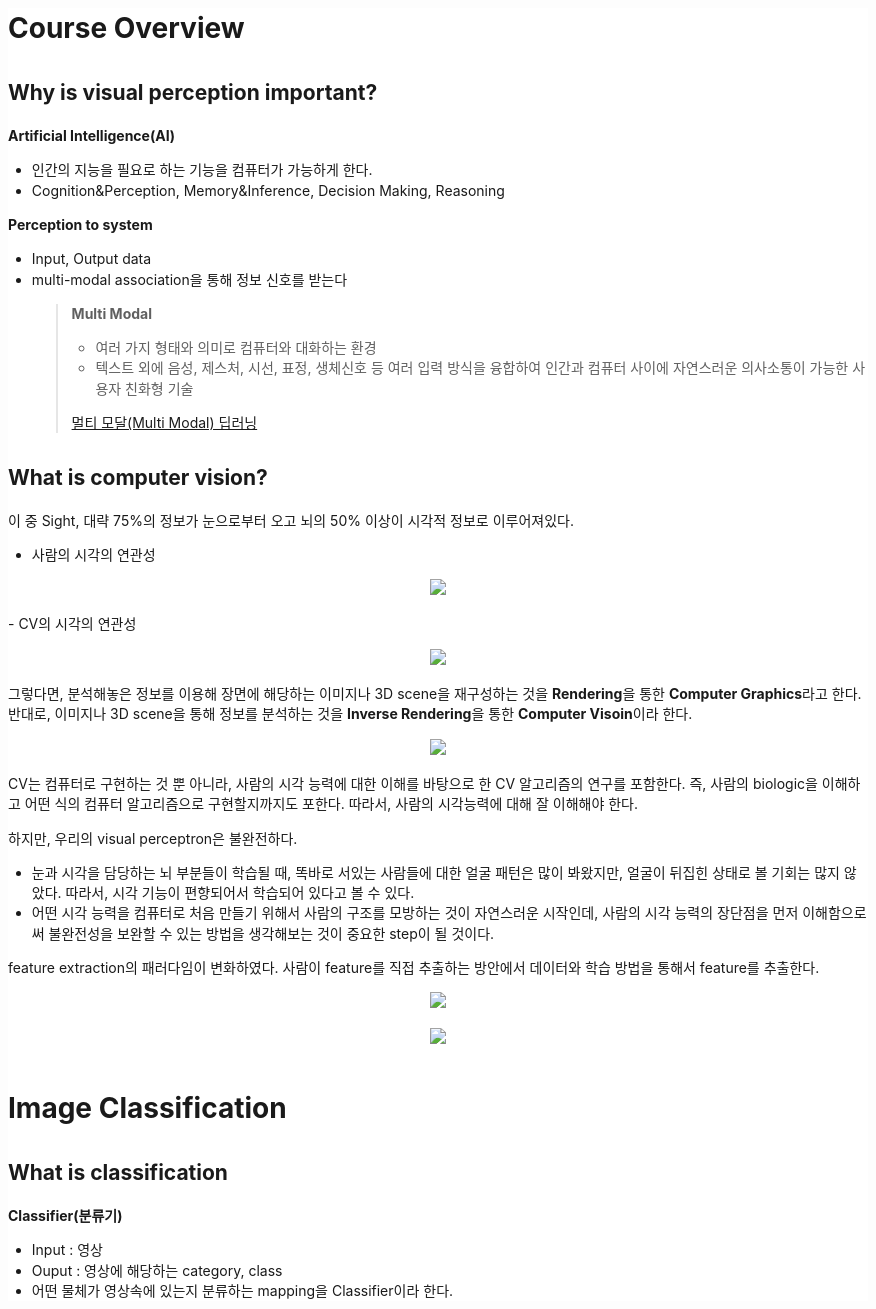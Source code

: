 # Course Overview
## Why is visual perception important?
**Artificial Intelligence(AI)**
- 인간의 지능을 필요로 하는 기능을 컴퓨터가 가능하게 한다.
- Cognition&Perception, Memory&Inference, Decision Making, Reasoning

**Perception to system**
- Input, Output data
- multi-modal association을 통해 정보 신호를 받는다
  > **Multi Modal**
  >
  > - 여러 가지 형태와 의미로 컴퓨터와 대화하는 환경
  > - 텍스트 외에 음성, 제스처, 시선, 표정, 생체신호 등 여러 입력 방식을 융합하여 인간과 컴퓨터 사이에 자연스러운 의사소통이 가능한 사용자 친화형 기술
  > 
  > [멀티 모달(Multi Modal) 딥러닝](https://ohs-o.tistory.com/93)

## What is computer vision?

이 중 Sight, 대략 75%의 정보가 눈으로부터 오고 뇌의 50% 이상이 시각적 정보로 이루어져있다.

- 사람의 시각의 연관성
<p align="center"><img src="https://user-images.githubusercontent.com/57162812/156964247-f509ab43-e8bb-40d2-b064-207854419dfc.png" width="70%"></p>
- CV의 시각의 연관성
<p align="center"><img src="https://user-images.githubusercontent.com/57162812/156964732-67ab71ee-5510-47ea-84be-a47b9fee880d.png" width="70%"></p>

그렇다면, 분석해놓은 정보를 이용해 장면에 해당하는 이미지나 3D scene을 재구성하는 것을 **Rendering**을 통한 **Computer Graphics**라고 한다. 반대로, 이미지나 3D scene을 통해 정보를 분석하는 것을 **Inverse Rendering**을 통한 **Computer Visoin**이라 한다. 

<p align="center"><img src="https://user-images.githubusercontent.com/57162812/156965048-d9dfa91f-aaa1-4648-bc7d-ba8c7506ad92.png" width="70%"></p>

CV는 컴퓨터로 구현하는 것 뿐 아니라, 사람의 시각 능력에 대한 이해를 바탕으로 한 CV 알고리즘의 연구를 포함한다. 즉, 사람의 biologic을 이해하고 어떤 식의 컴퓨터 알고리즘으로 구현할지까지도 포한다. 따라서, 사람의 시각능력에 대해 잘 이해해야 한다.

하지만, 우리의 visual perceptron은 불완전하다.
- 눈과 시각을 담당하는 뇌 부분들이 학습될 때, 똑바로 서있는 사람들에 대한 얼굴 패턴은 많이 봐왔지만, 얼굴이 뒤집힌 상태로 볼 기회는 많지 않았다. 따라서, 시각 기능이 편향되어서 학습되어 있다고 볼 수 있다.
- 어떤 시각 능력을 컴퓨터로 처음 만들기 위해서 사람의 구조를 모방하는 것이 자연스러운 시작인데, 사람의 시각 능력의 장단점을 먼저 이해함으로써 불완전성을 보완할 수 있는 방법을 생각해보는 것이 중요한 step이 될 것이다.

feature extraction의 패러다임이 변화하였다. 사람이 feature를 직접 추출하는 방안에서 데이터와 학습 방법을 통해서 feature를 추출한다.

<p align="center"><img src="https://user-images.githubusercontent.com/57162812/156965618-66ffa77f-fbc4-4795-8d1b-ea843a921fd8.png" width="70%"></p>
<p align="center"><img src="https://user-images.githubusercontent.com/57162812/156965641-3073d11e-5f81-44a5-ac58-7e3fe1adf152.png" width="70%"></p>

# Image Classification
## What is classification
**Classifier(분류기)**
- Input : 영상
- Ouput : 영상에 해당하는 category, class
- 어떤 물체가 영상속에 있는지 분류하는 mapping을 Classifier이라 한다.

